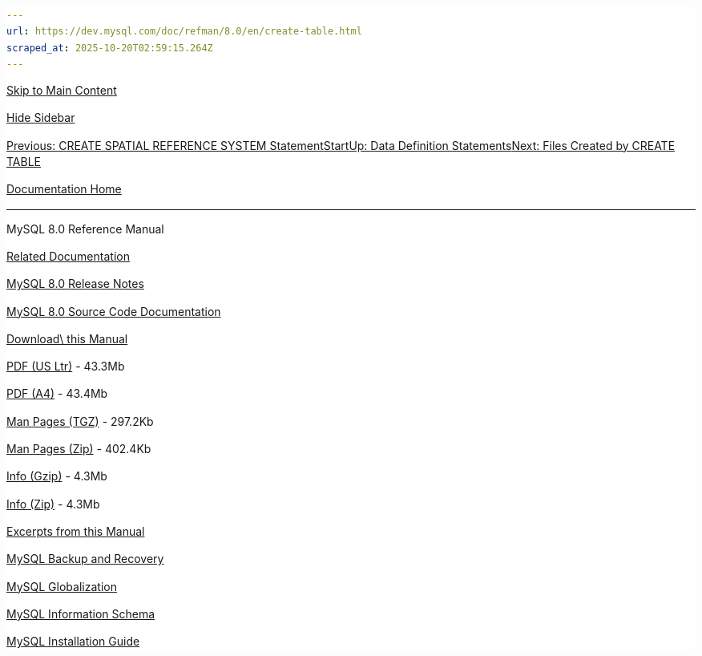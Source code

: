 ```yaml
---
url: https://dev.mysql.com/doc/refman/8.0/en/create-table.html
scraped_at: 2025-10-20T02:59:15.264Z
---
```


[Skip to Main Content](https://dev.mysql.com/doc/refman/8.0/en/create-table.html#main)

[Hide Sidebar](https://dev.mysql.com/doc/refman/8.0/en/create-table.html "Hide Sidebar")

[Previous: CREATE SPATIAL REFERENCE SYSTEM Statement](https://dev.mysql.com/doc/refman/8.0/en/create-spatial-reference-system.html "Previous: CREATE SPATIAL REFERENCE SYSTEM Statement")[Start](https://dev.mysql.com/doc/refman/8.0/en/index.html "Start")[Up: Data Definition Statements](https://dev.mysql.com/doc/refman/8.0/en/sql-data-definition-statements.html "Up: Data Definition Statements")[Next: Files Created by CREATE TABLE](https://dev.mysql.com/doc/refman/8.0/en/create-table-files.html "Next: Files Created by CREATE TABLE")

[Documentation Home](https://dev.mysql.com/doc/)

* * *

MySQL 8.0 Reference Manual

[Related Documentation](https://dev.mysql.com/doc/refman/8.0/en/create-table.html)

[MySQL 8.0 Release Notes](https://dev.mysql.com/doc/relnotes/mysql/8.0/en/)

[MySQL 8.0 Source Code Documentation](https://dev.mysql.com/doc/dev/mysql-server/latest/)

[Download\\
this Manual](https://dev.mysql.com/doc/refman/8.0/en/create-table.html)

[PDF (US Ltr)](https://downloads.mysql.com/docs/refman-8.0-en.pdf)
\- 43.3Mb

[PDF (A4)](https://downloads.mysql.com/docs/refman-8.0-en.a4.pdf)
\- 43.4Mb

[Man Pages (TGZ)](https://downloads.mysql.com/docs/refman-8.0-en.man-gpl.tar.gz)
\- 297.2Kb

[Man Pages (Zip)](https://downloads.mysql.com/docs/refman-8.0-en.man-gpl.zip)
\- 402.4Kb

[Info (Gzip)](https://downloads.mysql.com/docs/mysql-8.0.info.gz)
\- 4.3Mb

[Info (Zip)](https://downloads.mysql.com/docs/mysql-8.0.info.zip)
\- 4.3Mb

[Excerpts from this Manual](https://dev.mysql.com/doc/refman/8.0/en/create-table.html)

[MySQL Backup and Recovery](https://dev.mysql.com/doc/mysql-backup-excerpt/8.0/en/)

[MySQL Globalization](https://dev.mysql.com/doc/mysql-g11n-excerpt/8.0/en/)

[MySQL Information Schema](https://dev.mysql.com/doc/mysql-infoschema-excerpt/8.0/en/)

[MySQL Installation Guide](https://dev.mysql.com/doc/mysql-installation-excerpt/8.0/en/)
